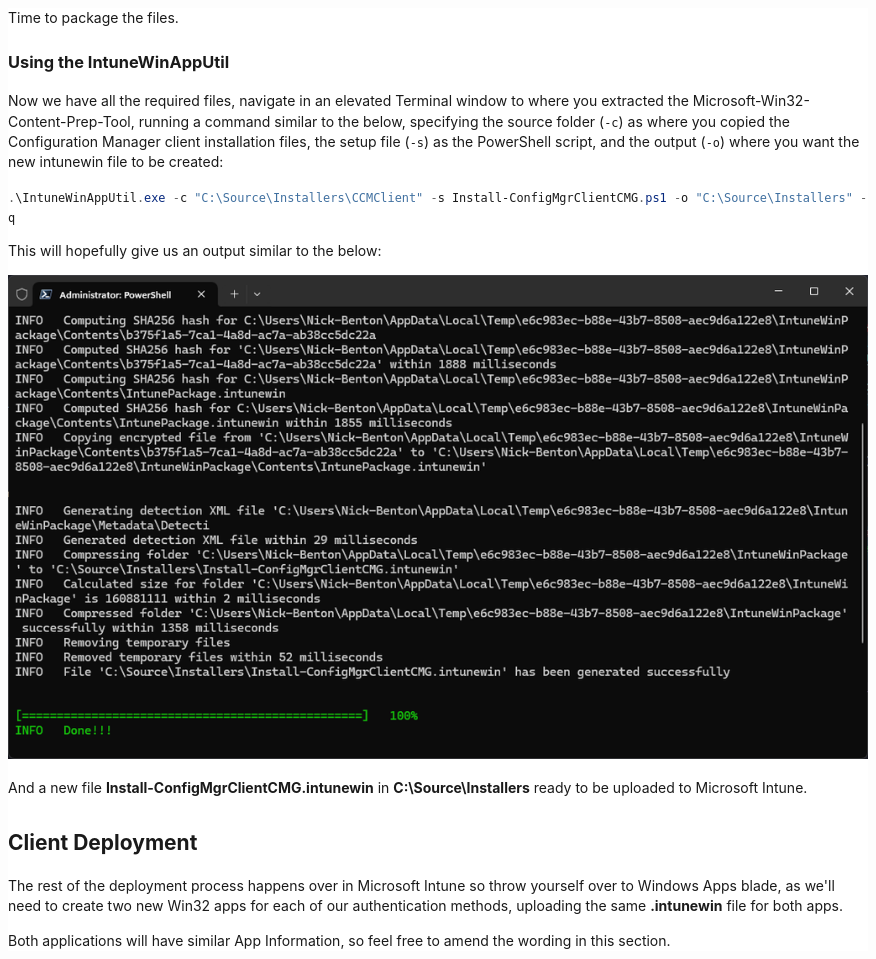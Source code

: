 
Time to package the files.

### Using the IntuneWinAppUtil

Now we have all the required files, navigate in an elevated Terminal window to where you extracted the Microsoft-Win32-Content-Prep-Tool, running a command similar to the below, specifying the source folder (`-c`) as where you copied the Configuration Manager client installation files, the setup file (`-s`)  as the PowerShell script, and the output (`-o`)  where you want the new intunewin file to be created:

```PowerShell
.\IntuneWinAppUtil.exe -c "C:\Source\Installers\CCMClient" -s Install-ConfigMgrClientCMG.ps1 -o "C:\Source\Installers" -q
```

This will hopefully give us an output similar to the below:

![Microsoft-Win32-Content-Prep-Tool Output](img/cmg-package.png "Output of the Microsoft-Win32-Content-Prep-Tool command.")

And a new file **Install-ConfigMgrClientCMG.intunewin** in **C:\Source\Installers** ready to be uploaded to Microsoft Intune.

## Client Deployment

The rest of the deployment process happens over in Microsoft Intune so throw yourself over to Windows Apps blade, as we'll need to create two new Win32 apps for each of our authentication methods, uploading the same **.intunewin** file for both apps.

Both applications will have similar App Information, so feel free to amend the wording in this section.
